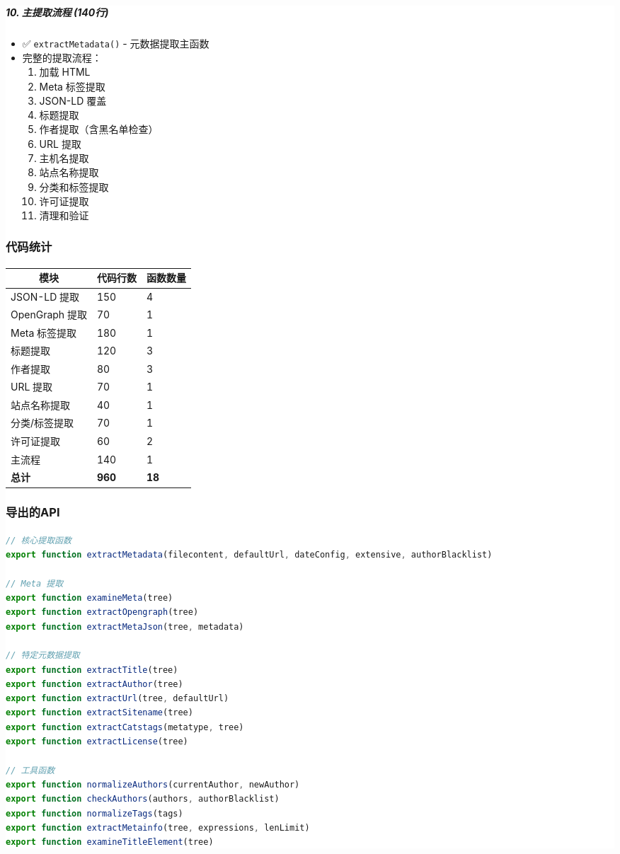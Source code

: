 ##### 10. 主提取流程 (140行)
- ✅ `extractMetadata()` - 元数据提取主函数
- 完整的提取流程：
  1. 加载 HTML
  2. Meta 标签提取
  3. JSON-LD 覆盖
  4. 标题提取
  5. 作者提取（含黑名单检查）
  6. URL 提取
  7. 主机名提取
  8. 站点名称提取
  9. 分类和标签提取
  10. 许可证提取
  11. 清理和验证

### 代码统计

| 模块 | 代码行数 | 函数数量 |
|------|----------|----------|
| JSON-LD 提取 | 150 | 4 |
| OpenGraph 提取 | 70 | 1 |
| Meta 标签提取 | 180 | 1 |
| 标题提取 | 120 | 3 |
| 作者提取 | 80 | 3 |
| URL 提取 | 70 | 1 |
| 站点名称提取 | 40 | 1 |
| 分类/标签提取 | 70 | 1 |
| 许可证提取 | 60 | 2 |
| 主流程 | 140 | 1 |
| **总计** | **960** | **18** |

### 导出的API

```javascript
// 核心提取函数
export function extractMetadata(filecontent, defaultUrl, dateConfig, extensive, authorBlacklist)

// Meta 提取
export function examineMeta(tree)
export function extractOpengraph(tree)
export function extractMetaJson(tree, metadata)

// 特定元数据提取
export function extractTitle(tree)
export function extractAuthor(tree)
export function extractUrl(tree, defaultUrl)
export function extractSitename(tree)
export function extractCatstags(metatype, tree)
export function extractLicense(tree)

// 工具函数
export function normalizeAuthors(currentAuthor, newAuthor)
export function checkAuthors(authors, authorBlacklist)
export function normalizeTags(tags)
export function extractMetainfo(tree, expressions, lenLimit)
export function examineTitleElement(tree)
```